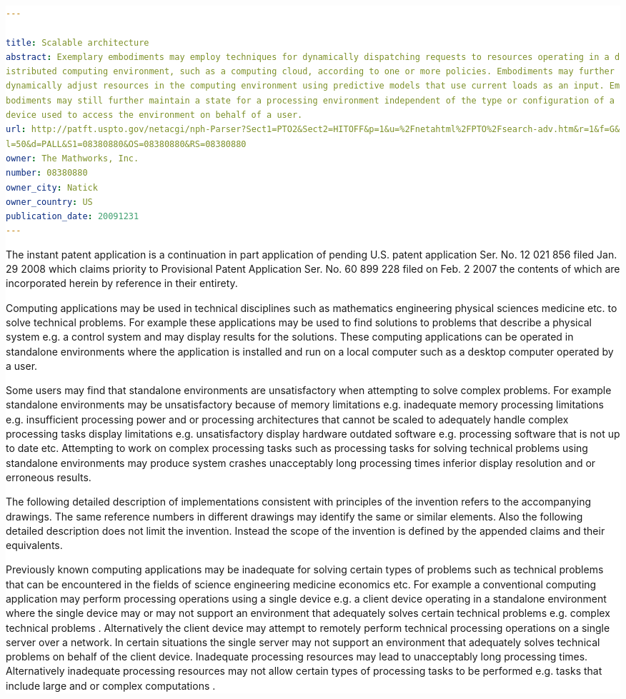 ```yaml
---

title: Scalable architecture
abstract: Exemplary embodiments may employ techniques for dynamically dispatching requests to resources operating in a distributed computing environment, such as a computing cloud, according to one or more policies. Embodiments may further dynamically adjust resources in the computing environment using predictive models that use current loads as an input. Embodiments may still further maintain a state for a processing environment independent of the type or configuration of a device used to access the environment on behalf of a user.
url: http://patft.uspto.gov/netacgi/nph-Parser?Sect1=PTO2&Sect2=HITOFF&p=1&u=%2Fnetahtml%2FPTO%2Fsearch-adv.htm&r=1&f=G&l=50&d=PALL&S1=08380880&OS=08380880&RS=08380880
owner: The Mathworks, Inc.
number: 08380880
owner_city: Natick
owner_country: US
publication_date: 20091231
---
```

The instant patent application is a continuation in part application of pending U.S. patent application Ser. No. 12 021 856 filed Jan. 29 2008 which claims priority to Provisional Patent Application Ser. No. 60 899 228 filed on Feb. 2 2007 the contents of which are incorporated herein by reference in their entirety.

Computing applications may be used in technical disciplines such as mathematics engineering physical sciences medicine etc. to solve technical problems. For example these applications may be used to find solutions to problems that describe a physical system e.g. a control system and may display results for the solutions. These computing applications can be operated in standalone environments where the application is installed and run on a local computer such as a desktop computer operated by a user.

Some users may find that standalone environments are unsatisfactory when attempting to solve complex problems. For example standalone environments may be unsatisfactory because of memory limitations e.g. inadequate memory processing limitations e.g. insufficient processing power and or processing architectures that cannot be scaled to adequately handle complex processing tasks display limitations e.g. unsatisfactory display hardware outdated software e.g. processing software that is not up to date etc. Attempting to work on complex processing tasks such as processing tasks for solving technical problems using standalone environments may produce system crashes unacceptably long processing times inferior display resolution and or erroneous results.

The following detailed description of implementations consistent with principles of the invention refers to the accompanying drawings. The same reference numbers in different drawings may identify the same or similar elements. Also the following detailed description does not limit the invention. Instead the scope of the invention is defined by the appended claims and their equivalents.

Previously known computing applications may be inadequate for solving certain types of problems such as technical problems that can be encountered in the fields of science engineering medicine economics etc. For example a conventional computing application may perform processing operations using a single device e.g. a client device operating in a standalone environment where the single device may or may not support an environment that adequately solves certain technical problems e.g. complex technical problems . Alternatively the client device may attempt to remotely perform technical processing operations on a single server over a network. In certain situations the single server may not support an environment that adequately solves technical problems on behalf of the client device. Inadequate processing resources may lead to unacceptably long processing times. Alternatively inadequate processing resources may not allow certain types of processing tasks to be performed e.g. tasks that include large and or complex computations .
